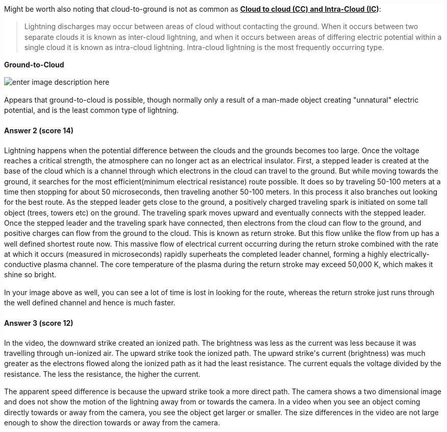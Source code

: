 Might be worth also noting that cloud-to-ground is not as common as <strong><a href="http://en.wikipedia.org/wiki/Lightning#Cloud_to_cloud_.28CC.29_and_Intra-Cloud_.28IC.29" rel="noreferrer">Cloud to cloud (CC) and Intra-Cloud (IC</a>)</strong>:  

<blockquote>
  <p>Lightning discharges may occur between areas of cloud without
  contacting the ground. When it occurs between two separate clouds it
  is known as inter-cloud lightning, and when it occurs between areas of
  differing electric potential within a single cloud it is known as
  intra-cloud lightning. Intra-cloud lightning is the most frequently
  occurring type.</p>
</blockquote>

<strong>Ground-to-Cloud</strong>  

<img src="https://i.stack.imgur.com/RM2Xe.jpg" alt="enter image description here">  

Appears that ground-to-cloud is possible, though normally only a result of a man-made object creating "unnatural" electric potential, and is the least common type of lightning.  

#### Answer 2 (score 14)
Lightning happens when the potential difference between the clouds and the grounds becomes too large. Once the voltage reaches a critical strength, the atmosphere can no longer act as an electrical insulator. First, a stepped leader is created at the base of the cloud which is a channel through which electrons in the cloud can travel to the ground. But while moving towards the ground, it searches for the most efficient(minimum electrical resistance) route possible. It does so by traveling 50-100 meters at a time then stopping for about 50 microseconds, then traveling another 50-100 meters. In this process it also branches out looking for the best route. As the stepped leader gets close to the ground, a positively charged traveling spark is initiated on some tall object (trees, towers etc) on the ground. The traveling spark moves upward and eventually connects with the stepped leader. Once the stepped leader and the traveling spark have connected, then electrons from the cloud can flow to the ground, and positive charges can flow from the ground to the cloud. This is known as return stroke. But this flow unlike the flow from up has a well defined shortest route now. This massive flow of electrical current occurring during the return stroke combined with the rate at which it occurs (measured in microseconds) rapidly superheats the completed leader channel, forming a highly electrically-conductive plasma channel. The core temperature of the plasma during the return stroke may exceed 50,000 K, which makes it shine so bright.  

In your image above as well, you can see a lot of time is lost in looking for the route, whereas the return stroke just runs through the well defined channel and hence is much faster.  

#### Answer 3 (score 12)
In the video, the downward strike created an ionized path. The brightness was less as the current was less because it was travelling through un-ionized air. The upward strike took the ionized path. The upward strike's current (brightness) was much greater as the electrons flowed along the ionized path as it had the least resistance. The current equals the voltage divided by the resistance. The less the resistance, the higher the current.  

The apparent speed difference is because the upward strike took a more direct path. The camera shows a two dimensional image and does not show the motion of the lightning away from or towards the camera. In a video when you see an object coming directly towards or away from the camera, you see the object get larger or smaller. The size differences in the video are not large enough to show the direction towards or away from the camera.  
